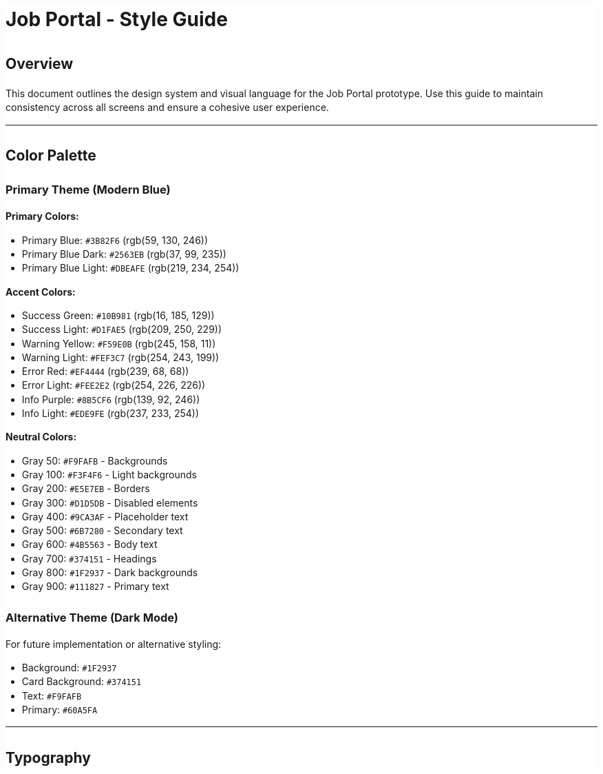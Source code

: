 # Job Portal - Style Guide

## Overview
This document outlines the design system and visual language for the Job Portal prototype. Use this guide to maintain consistency across all screens and ensure a cohesive user experience.

---

## Color Palette

### Primary Theme (Modern Blue)

**Primary Colors:**
- Primary Blue: `#3B82F6` (rgb(59, 130, 246))
- Primary Blue Dark: `#2563EB` (rgb(37, 99, 235))
- Primary Blue Light: `#DBEAFE` (rgb(219, 234, 254))

**Accent Colors:**
- Success Green: `#10B981` (rgb(16, 185, 129))
- Success Light: `#D1FAE5` (rgb(209, 250, 229))
- Warning Yellow: `#F59E0B` (rgb(245, 158, 11))
- Warning Light: `#FEF3C7` (rgb(254, 243, 199))
- Error Red: `#EF4444` (rgb(239, 68, 68))
- Error Light: `#FEE2E2` (rgb(254, 226, 226))
- Info Purple: `#8B5CF6` (rgb(139, 92, 246))
- Info Light: `#EDE9FE` (rgb(237, 233, 254))

**Neutral Colors:**
- Gray 50: `#F9FAFB` - Backgrounds
- Gray 100: `#F3F4F6` - Light backgrounds
- Gray 200: `#E5E7EB` - Borders
- Gray 300: `#D1D5DB` - Disabled elements
- Gray 400: `#9CA3AF` - Placeholder text
- Gray 500: `#6B7280` - Secondary text
- Gray 600: `#4B5563` - Body text
- Gray 700: `#374151` - Headings
- Gray 800: `#1F2937` - Dark backgrounds
- Gray 900: `#111827` - Primary text

### Alternative Theme (Dark Mode)
For future implementation or alternative styling:
- Background: `#1F2937`
- Card Background: `#374151`
- Text: `#F9FAFB`
- Primary: `#60A5FA`

---

## Typography
